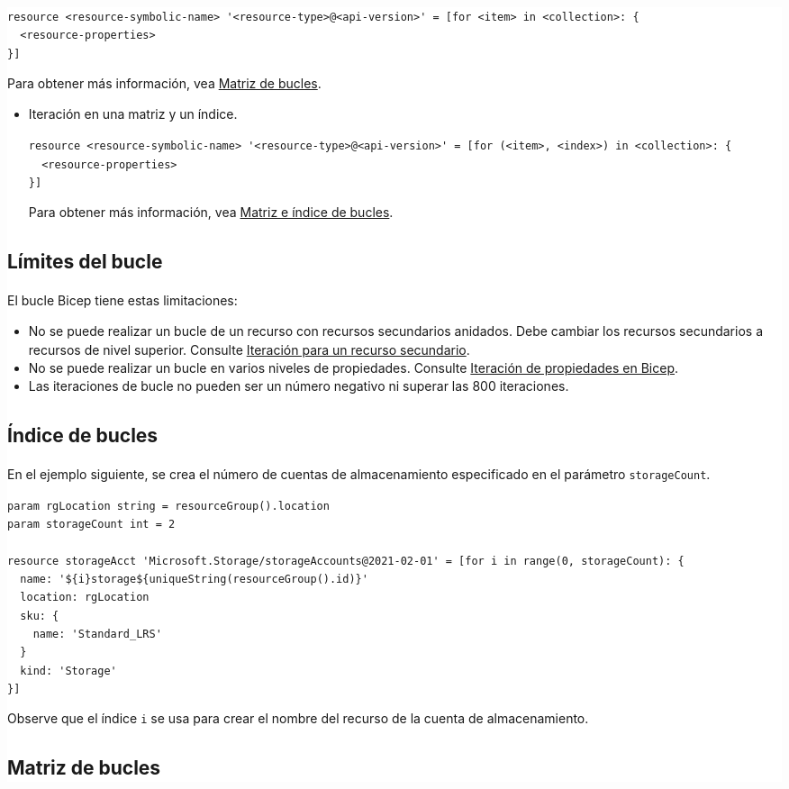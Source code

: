   ```bicep
  resource <resource-symbolic-name> '<resource-type>@<api-version>' = [for <item> in <collection>: {
    <resource-properties>
  }]
  ```

  Para obtener más información, vea [Matriz de bucles](#loop-array).

- Iteración en una matriz y un índice.

  ```bicep
  resource <resource-symbolic-name> '<resource-type>@<api-version>' = [for (<item>, <index>) in <collection>: {
    <resource-properties>
  }]
  ```

  Para obtener más información, vea [Matriz e índice de bucles](#loop-array-and-index).

## <a name="loop-limits"></a>Límites del bucle

El bucle Bicep tiene estas limitaciones:

- No se puede realizar un bucle de un recurso con recursos secundarios anidados. Debe cambiar los recursos secundarios a recursos de nivel superior.  Consulte [Iteración para un recurso secundario](#iteration-for-a-child-resource).
- No se puede realizar un bucle en varios niveles de propiedades. Consulte [Iteración de propiedades en Bicep](./loop-properties.md).
- Las iteraciones de bucle no pueden ser un número negativo ni superar las 800 iteraciones.

## <a name="loop-index"></a>Índice de bucles

En el ejemplo siguiente, se crea el número de cuentas de almacenamiento especificado en el parámetro `storageCount`.

```bicep
param rgLocation string = resourceGroup().location
param storageCount int = 2

resource storageAcct 'Microsoft.Storage/storageAccounts@2021-02-01' = [for i in range(0, storageCount): {
  name: '${i}storage${uniqueString(resourceGroup().id)}'
  location: rgLocation
  sku: {
    name: 'Standard_LRS'
  }
  kind: 'Storage'
}]
```

Observe que el índice `i` se usa para crear el nombre del recurso de la cuenta de almacenamiento.

## <a name="loop-array"></a>Matriz de bucles
